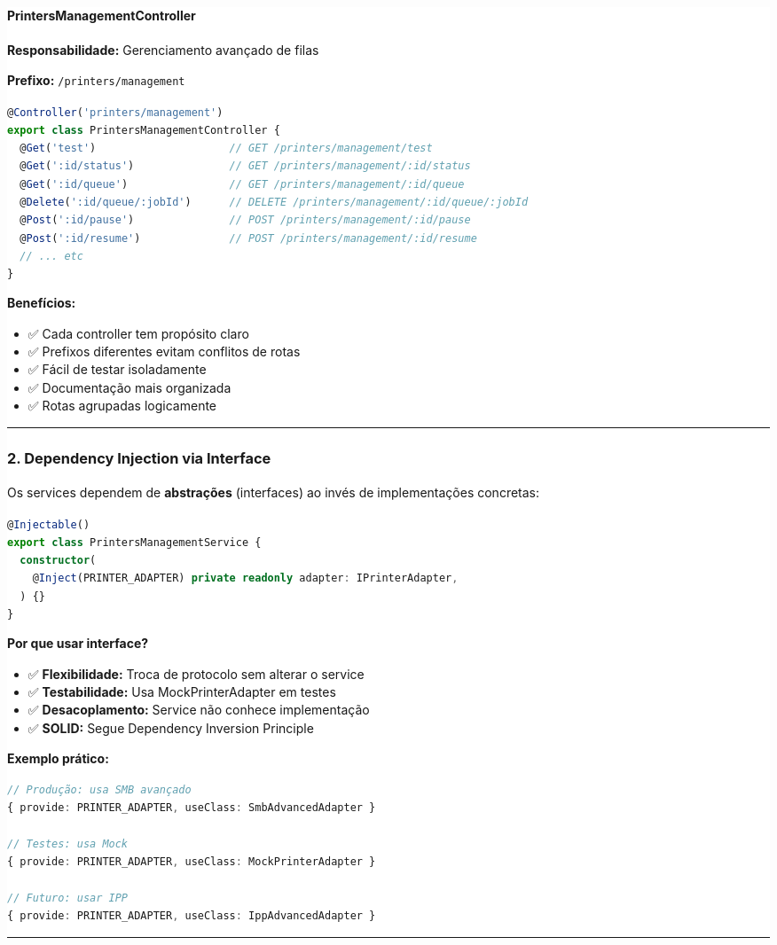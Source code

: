 #### PrintersManagementController
**Responsabilidade:** Gerenciamento avançado de filas

**Prefixo:** `/printers/management`

```typescript
@Controller('printers/management')
export class PrintersManagementController {
  @Get('test')                     // GET /printers/management/test
  @Get(':id/status')               // GET /printers/management/:id/status
  @Get(':id/queue')                // GET /printers/management/:id/queue
  @Delete(':id/queue/:jobId')      // DELETE /printers/management/:id/queue/:jobId
  @Post(':id/pause')               // POST /printers/management/:id/pause
  @Post(':id/resume')              // POST /printers/management/:id/resume
  // ... etc
}
```

**Benefícios:**
- ✅ Cada controller tem propósito claro
- ✅ Prefixos diferentes evitam conflitos de rotas
- ✅ Fácil de testar isoladamente
- ✅ Documentação mais organizada
- ✅ Rotas agrupadas logicamente

---

### 2. Dependency Injection via Interface

Os services dependem de **abstrações** (interfaces) ao invés de implementações concretas:

```typescript
@Injectable()
export class PrintersManagementService {
  constructor(
    @Inject(PRINTER_ADAPTER) private readonly adapter: IPrinterAdapter,
  ) {}
}
```

**Por que usar interface?**
- ✅ **Flexibilidade:** Troca de protocolo sem alterar o service
- ✅ **Testabilidade:** Usa MockPrinterAdapter em testes
- ✅ **Desacoplamento:** Service não conhece implementação
- ✅ **SOLID:** Segue Dependency Inversion Principle

**Exemplo prático:**
```typescript
// Produção: usa SMB avançado
{ provide: PRINTER_ADAPTER, useClass: SmbAdvancedAdapter }

// Testes: usa Mock
{ provide: PRINTER_ADAPTER, useClass: MockPrinterAdapter }

// Futuro: usar IPP
{ provide: PRINTER_ADAPTER, useClass: IppAdvancedAdapter }
```

---